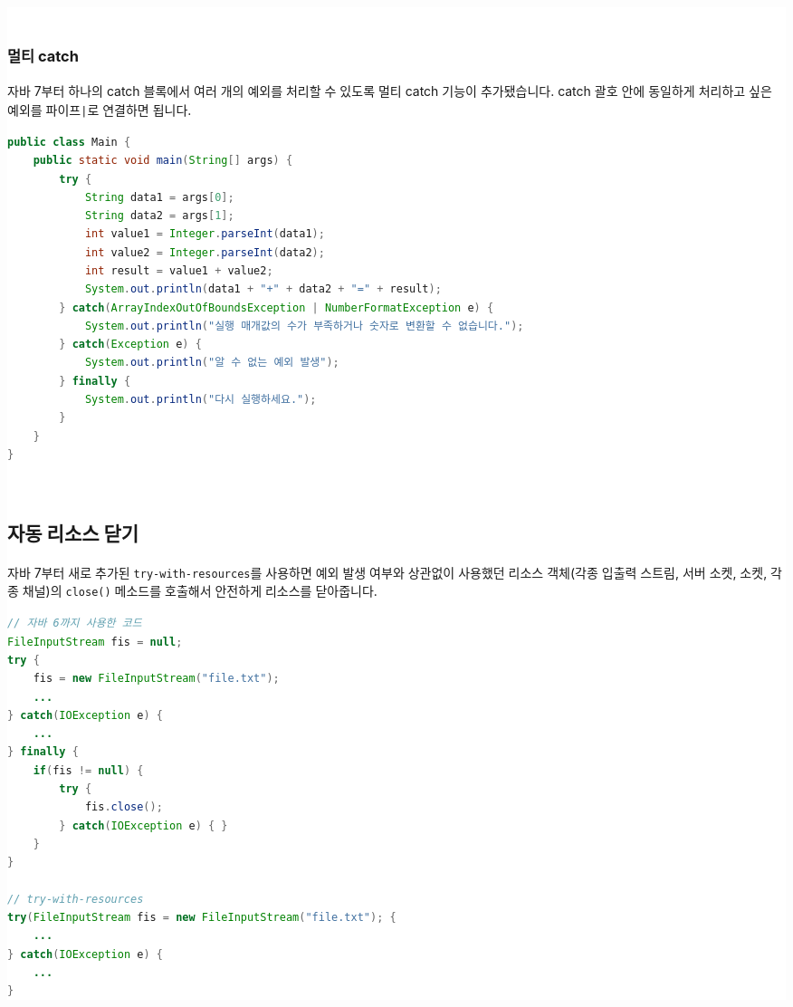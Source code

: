 <br>

### 멀티 catch
자바 7부터 하나의 catch 블록에서 여러 개의 예외를 처리할 수 있도록 멀티 catch 기능이 추가됐습니다. catch 괄호 안에 동일하게 처리하고 싶은 예외를 파이프`|`로 연결하면 됩니다.

```java
public class Main {
	public static void main(String[] args) {
    	try {
        	String data1 = args[0];
            String data2 = args[1];
            int value1 = Integer.parseInt(data1);
            int value2 = Integer.parseInt(data2);
            int result = value1 + value2;
            System.out.println(data1 + "+" + data2 + "=" + result);
        } catch(ArrayIndexOutOfBoundsException | NumberFormatException e) {
        	System.out.println("실행 매개값의 수가 부족하거나 숫자로 변환할 수 없습니다.");
        } catch(Exception e) {
        	System.out.println("알 수 없는 예외 발생");
        } finally {
        	System.out.println("다시 실행하세요.");
        }
    }
}
```

<br>

## 자동 리소스 닫기
자바 7부터 새로 추가된 `try-with-resources`를 사용하면 예외 발생 여부와 상관없이 사용했던 리소스 객체(각종 입출력 스트림, 서버 소켓, 소켓, 각종 채널)의 `close()` 메소드를 호출해서 안전하게 리소스를 닫아줍니다.

```java
// 자바 6까지 사용한 코드
FileInputStream fis = null;
try {
	fis = new FileInputStream("file.txt");
    ...
} catch(IOException e) {
	...
} finally {
	if(fis != null) {
    	try {
        	fis.close();
        } catch(IOException e) { }
    }
}

// try-with-resources
try(FileInputStream fis = new FileInputStream("file.txt"); {
	...
} catch(IOException e) {
	...
}
```
